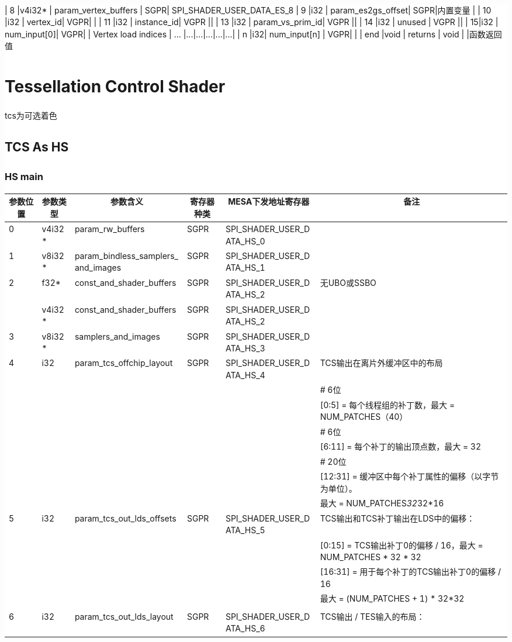 | 8 |v4i32* | param_vertex_buffers | SGPR| SPI_SHADER_USER_DATA_ES_8 
| 9 |i32 | param_es2gs_offset| SGPR|内置变量 | 
| 10 |i32 | vertex_id| VGPR| |
| 11 |i32 | instance_id| VGPR ||
| 13 |i32 | param_vs_prim_id| VGPR ||
| 14 |i32 | unused | VGPR ||
| 15|i32 | num_input[0]| VGPR| | Vertex load indices
| ... |...|...|...|...|...|
| n |i32| num_input[n] | VGPR| |
| end |void | returns | void | |函数返回值



# Tessellation Control Shader  

tcs为可选着色


## TCS As HS

### HS main

|参数位置|参数类型|参数含义|寄存器种类|  MESA下发地址寄存器|备注 |
|----|---|---|---| --- | ---|
| 0 | v4i32* | param_rw_buffers                  | SGPR | SPI_SHADER_USER_DATA_HS_0 
| 1 | v8i32* | param_bindless_samplers_and_images| SGPR | SPI_SHADER_USER_DATA_HS_1 
| 2 | f32*   | const_and_shader_buffers          | SGPR | SPI_SHADER_USER_DATA_HS_2 |无UBO或SSBO
|   | v4i32* | const_and_shader_buffers          | SGPR | SPI_SHADER_USER_DATA_HS_2 |
| 3 | v8i32* | samplers_and_images               | SGPR | SPI_SHADER_USER_DATA_HS_3 |
| 4 | i32    | param_tcs_offchip_layout          | SGPR | SPI_SHADER_USER_DATA_HS_4 | TCS输出在离片外缓冲区中的布局                      |
|   |        |                                   |      |                            | # 6位                                              |
|   |        |                                   |      |                            | [0:5] = 每个线程组的补丁数，最大 = NUM_PATCHES（40）
|   |        |                                   |      |                            | # 6位
|   |        |                                   |      |                            | [6:11] = 每个补丁的输出顶点数，最大 = 32
|   |        |                                   |      |                            | # 20位
|   |        |                                   |      |                            | [12:31] = 缓冲区中每个补丁属性的偏移（以字节为单位）。
|   |        |                                   |      |                            | 最大 = NUM_PATCHES*32*32*16
| 5 | i32    | param_tcs_out_lds_offsets         | SGPR | SPI_SHADER_USER_DATA_HS_5  | TCS输出和TCS补丁输出在LDS中的偏移：
|	|		 |									 |		|						     | [0:15] = TCS输出补丁0的偏移 / 16，最大 = NUM_PATCHES * 32 * 32
|	|		 |									 |		|						     | [16:31] = 用于每个补丁的TCS输出补丁0的偏移 / 16
|	|		 |									 |		|						     |            最大 = (NUM_PATCHES + 1) * 32*32
|	|		 |									 |		|						     |
| 6 | i32    | param_tcs_out_lds_layout          | SGPR | SPI_SHADER_USER_DATA_HS_6  | TCS输出 / TES输入的布局：